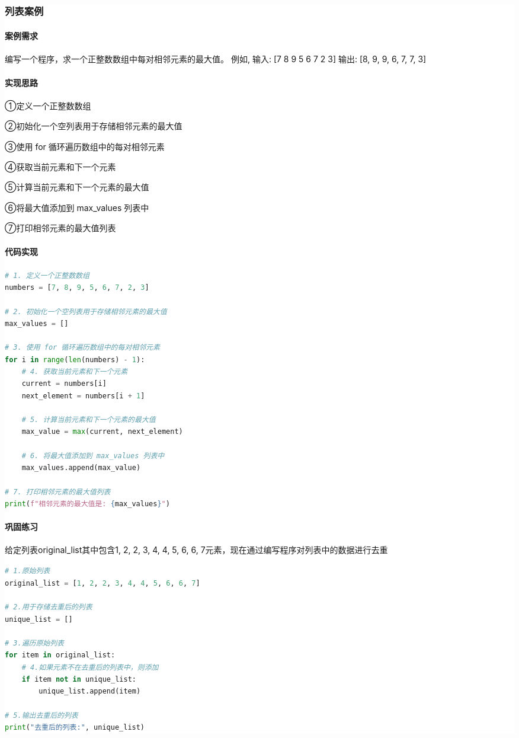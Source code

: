 ### 列表案例

#### 案例需求

编写一个程序，求一个正整数数组中每对相邻元素的最大值。
 例如, 输入: [7 8 9 5 6 7 2 3] 输出: [8, 9, 9, 6, 7, 7, 3]

#### 实现思路

①定义一个正整数数组

②初始化一个空列表用于存储相邻元素的最大值

③使用 for 循环遍历数组中的每对相邻元素

④获取当前元素和下一个元素

⑤计算当前元素和下一个元素的最大值

⑥将最大值添加到 max_values 列表中

⑦打印相邻元素的最大值列表

#### 代码实现

~~~python
# 1. 定义一个正整数数组
numbers = [7, 8, 9, 5, 6, 7, 2, 3]

# 2. 初始化一个空列表用于存储相邻元素的最大值
max_values = []

# 3. 使用 for 循环遍历数组中的每对相邻元素
for i in range(len(numbers) - 1):
    # 4. 获取当前元素和下一个元素
    current = numbers[i]
    next_element = numbers[i + 1]

    # 5. 计算当前元素和下一个元素的最大值
    max_value = max(current, next_element)

    # 6. 将最大值添加到 max_values 列表中
    max_values.append(max_value)

# 7. 打印相邻元素的最大值列表
print(f"相邻元素的最大值是: {max_values}")
~~~

#### 巩固练习

给定列表original_list其中包含1, 2, 2, 3, 4, 4, 5, 6, 6, 7元素，现在通过编写程序对列表中的数据进行去重

~~~python
# 1.原始列表
original_list = [1, 2, 2, 3, 4, 4, 5, 6, 6, 7]

# 2.用于存储去重后的列表
unique_list = []

# 3.遍历原始列表
for item in original_list:
    # 4.如果元素不在去重后的列表中，则添加
    if item not in unique_list:
        unique_list.append(item)

# 5.输出去重后的列表
print("去重后的列表:", unique_list)
~~~

